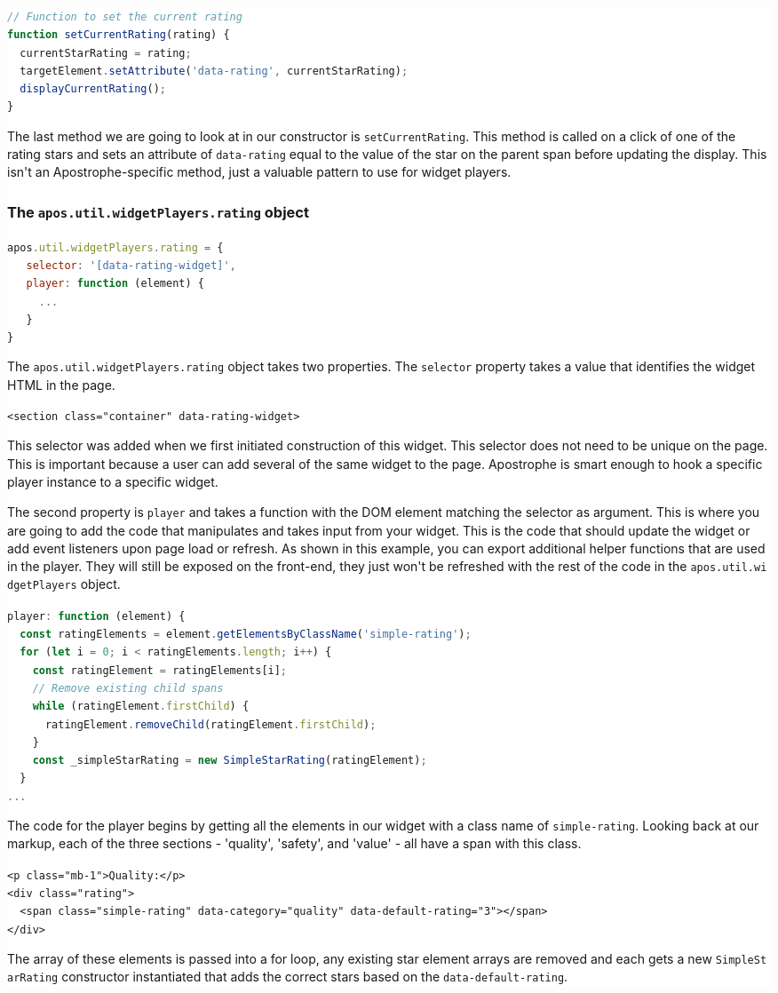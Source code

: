 
``` javascript
// Function to set the current rating
function setCurrentRating(rating) {
  currentStarRating = rating;
  targetElement.setAttribute('data-rating', currentStarRating);
  displayCurrentRating();
}
```
The last method we are going to look at in our constructor is `setCurrentRating`. This method is called on a click of one of the rating stars and sets an attribute of `data-rating` equal to the value of the star on the parent span before updating the display. This isn't an Apostrophe-specific method, just a valuable pattern to use for widget players.

### The `apos.util.widgetPlayers.rating` object

``` javascript
apos.util.widgetPlayers.rating = {
   selector: '[data-rating-widget]',
   player: function (element) {
     ...
   }
}
```

The `apos.util.widgetPlayers.rating` object takes two properties. The `selector` property takes a value that identifies the widget HTML in the page.

``` nunjucks
<section class="container" data-rating-widget>
```

This selector was added when we first initiated construction of this widget. This selector does not need to be unique on the page. This is important because a user can add several of the same widget to the page. Apostrophe is smart enough to hook a specific player instance to a specific widget.

The second property is `player` and takes a function with the DOM element matching the selector as argument. This is where you are going to add the code that manipulates and takes input from your widget. This is the code that should update the widget or add event listeners upon page load or refresh. As shown in this example, you can export additional helper functions that are used in the player. They will still be exposed on the front-end, they just won't be refreshed with the rest of the code in the `apos.util.widgetPlayers` object.

``` javascript
player: function (element) {
  const ratingElements = element.getElementsByClassName('simple-rating');
  for (let i = 0; i < ratingElements.length; i++) {
    const ratingElement = ratingElements[i];
    // Remove existing child spans
    while (ratingElement.firstChild) {
      ratingElement.removeChild(ratingElement.firstChild);
    }
    const _simpleStarRating = new SimpleStarRating(ratingElement);
  }
...
```
The code for the player begins by getting all the elements in our widget with a class name of `simple-rating`. Looking back at our markup, each of the three sections - 'quality', 'safety', and 'value' - all have a span with this class.
``` nunjucks
<p class="mb-1">Quality:</p>
<div class="rating">
  <span class="simple-rating" data-category="quality" data-default-rating="3"></span>
</div>
```
The array of these elements is passed into a for loop, any existing star element arrays are removed and each gets a new `SimpleStarRating` constructor instantiated that adds the correct stars based on the `data-default-rating`.
